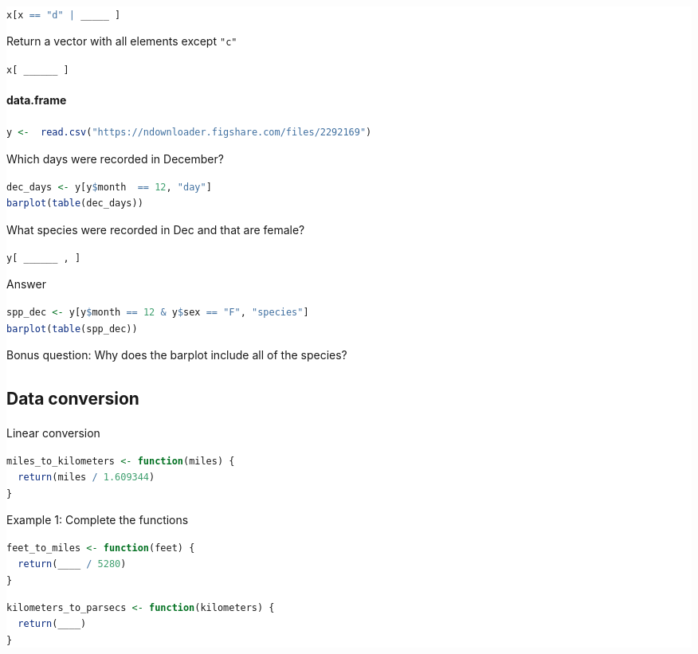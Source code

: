 
```r
x[x == "d" | _____ ]
```

Return a vector with all elements except `"c"`

```r
x[ ______ ]
```

#### data.frame

```r
y <-  read.csv("https://ndownloader.figshare.com/files/2292169")
```

Which days were recorded in December?

```r
dec_days <- y[y$month  == 12, "day"]
barplot(table(dec_days))
```


What species were recorded in Dec and that are female?


```r
y[ ______ , ]
```

Answer

```r
spp_dec <- y[y$month == 12 & y$sex == "F", "species"]
barplot(table(spp_dec))
```

Bonus question: Why does the barplot include all of the species?

## Data conversion

Linear conversion

```r
miles_to_kilometers <- function(miles) {
  return(miles / 1.609344)
}
```

Example 1: Complete the functions

```r
feet_to_miles <- function(feet) {
  return(____ / 5280)
}
```

```r
kilometers_to_parsecs <- function(kilometers) {
  return(____)
}
```
